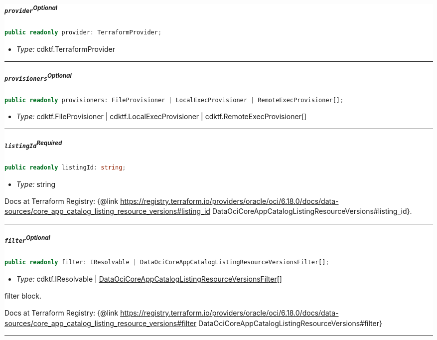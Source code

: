 ##### `provider`<sup>Optional</sup> <a name="provider" id="rhizo-co-terraform-provider-oci.dataOciCoreAppCatalogListingResourceVersions.DataOciCoreAppCatalogListingResourceVersionsConfig.property.provider"></a>

```typescript
public readonly provider: TerraformProvider;
```

- *Type:* cdktf.TerraformProvider

---

##### `provisioners`<sup>Optional</sup> <a name="provisioners" id="rhizo-co-terraform-provider-oci.dataOciCoreAppCatalogListingResourceVersions.DataOciCoreAppCatalogListingResourceVersionsConfig.property.provisioners"></a>

```typescript
public readonly provisioners: FileProvisioner | LocalExecProvisioner | RemoteExecProvisioner[];
```

- *Type:* cdktf.FileProvisioner | cdktf.LocalExecProvisioner | cdktf.RemoteExecProvisioner[]

---

##### `listingId`<sup>Required</sup> <a name="listingId" id="rhizo-co-terraform-provider-oci.dataOciCoreAppCatalogListingResourceVersions.DataOciCoreAppCatalogListingResourceVersionsConfig.property.listingId"></a>

```typescript
public readonly listingId: string;
```

- *Type:* string

Docs at Terraform Registry: {@link https://registry.terraform.io/providers/oracle/oci/6.18.0/docs/data-sources/core_app_catalog_listing_resource_versions#listing_id DataOciCoreAppCatalogListingResourceVersions#listing_id}.

---

##### `filter`<sup>Optional</sup> <a name="filter" id="rhizo-co-terraform-provider-oci.dataOciCoreAppCatalogListingResourceVersions.DataOciCoreAppCatalogListingResourceVersionsConfig.property.filter"></a>

```typescript
public readonly filter: IResolvable | DataOciCoreAppCatalogListingResourceVersionsFilter[];
```

- *Type:* cdktf.IResolvable | <a href="#rhizo-co-terraform-provider-oci.dataOciCoreAppCatalogListingResourceVersions.DataOciCoreAppCatalogListingResourceVersionsFilter">DataOciCoreAppCatalogListingResourceVersionsFilter</a>[]

filter block.

Docs at Terraform Registry: {@link https://registry.terraform.io/providers/oracle/oci/6.18.0/docs/data-sources/core_app_catalog_listing_resource_versions#filter DataOciCoreAppCatalogListingResourceVersions#filter}

---